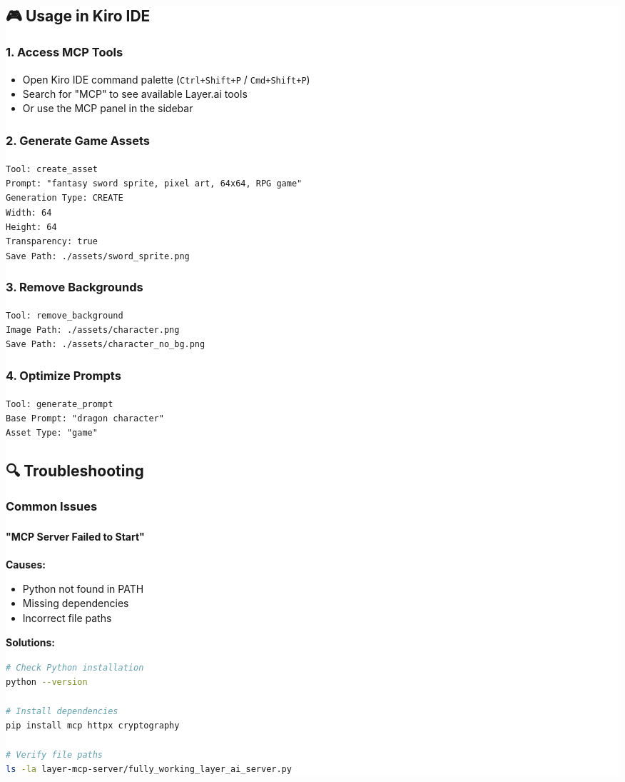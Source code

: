 ## 🎮 Usage in Kiro IDE

### 1. Access MCP Tools
- Open Kiro IDE command palette (`Ctrl+Shift+P` / `Cmd+Shift+P`)
- Search for "MCP" to see available Layer.ai tools
- Or use the MCP panel in the sidebar

### 2. Generate Game Assets
```
Tool: create_asset
Prompt: "fantasy sword sprite, pixel art, 64x64, RPG game"
Generation Type: CREATE
Width: 64
Height: 64
Transparency: true
Save Path: ./assets/sword_sprite.png
```

### 3. Remove Backgrounds
```
Tool: remove_background
Image Path: ./assets/character.png
Save Path: ./assets/character_no_bg.png
```

### 4. Optimize Prompts
```
Tool: generate_prompt
Base Prompt: "dragon character"
Asset Type: "game"
```

## 🔍 Troubleshooting

### Common Issues

#### "MCP Server Failed to Start"
**Causes:**
- Python not found in PATH
- Missing dependencies
- Incorrect file paths

**Solutions:**
```bash
# Check Python installation
python --version

# Install dependencies
pip install mcp httpx cryptography

# Verify file paths
ls -la layer-mcp-server/fully_working_layer_ai_server.py
```
